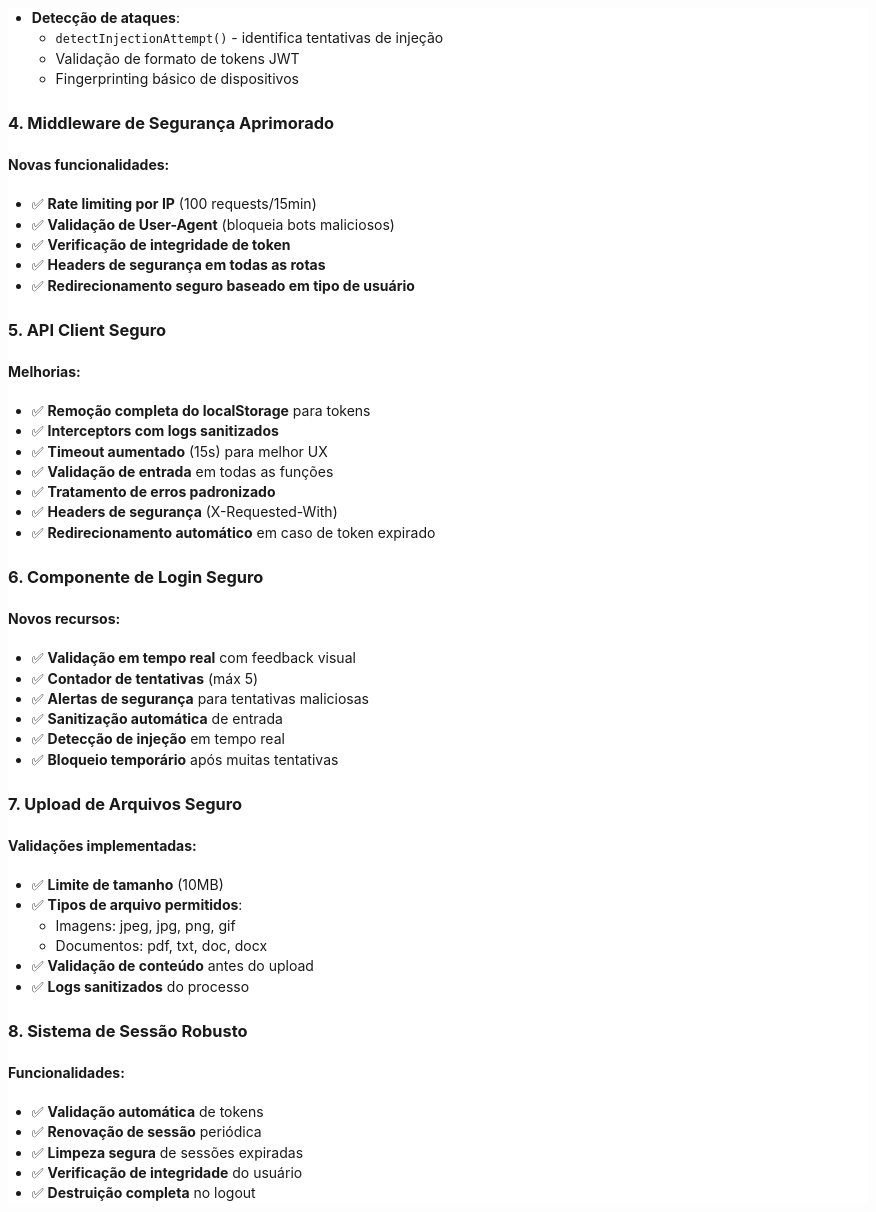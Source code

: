 - **Detecção de ataques**:
  - `detectInjectionAttempt()` - identifica tentativas de injeção
  - Validação de formato de tokens JWT
  - Fingerprinting básico de dispositivos

### 4. **Middleware de Segurança Aprimorado**

#### Novas funcionalidades:
- ✅ **Rate limiting por IP** (100 requests/15min)
- ✅ **Validação de User-Agent** (bloqueia bots maliciosos)
- ✅ **Verificação de integridade de token**
- ✅ **Headers de segurança em todas as rotas**
- ✅ **Redirecionamento seguro baseado em tipo de usuário**

### 5. **API Client Seguro**

#### Melhorias:
- ✅ **Remoção completa do localStorage** para tokens
- ✅ **Interceptors com logs sanitizados**
- ✅ **Timeout aumentado** (15s) para melhor UX
- ✅ **Validação de entrada** em todas as funções
- ✅ **Tratamento de erros padronizado**
- ✅ **Headers de segurança** (X-Requested-With)
- ✅ **Redirecionamento automático** em caso de token expirado

### 6. **Componente de Login Seguro**

#### Novos recursos:
- ✅ **Validação em tempo real** com feedback visual
- ✅ **Contador de tentativas** (máx 5)
- ✅ **Alertas de segurança** para tentativas maliciosas
- ✅ **Sanitização automática** de entrada
- ✅ **Detecção de injeção** em tempo real
- ✅ **Bloqueio temporário** após muitas tentativas

### 7. **Upload de Arquivos Seguro**

#### Validações implementadas:
- ✅ **Limite de tamanho** (10MB)
- ✅ **Tipos de arquivo permitidos**:
  - Imagens: jpeg, jpg, png, gif
  - Documentos: pdf, txt, doc, docx
- ✅ **Validação de conteúdo** antes do upload
- ✅ **Logs sanitizados** do processo

### 8. **Sistema de Sessão Robusto**

#### Funcionalidades:
- ✅ **Validação automática** de tokens
- ✅ **Renovação de sessão** periódica
- ✅ **Limpeza segura** de sessões expiradas
- ✅ **Verificação de integridade** do usuário
- ✅ **Destruição completa** no logout
